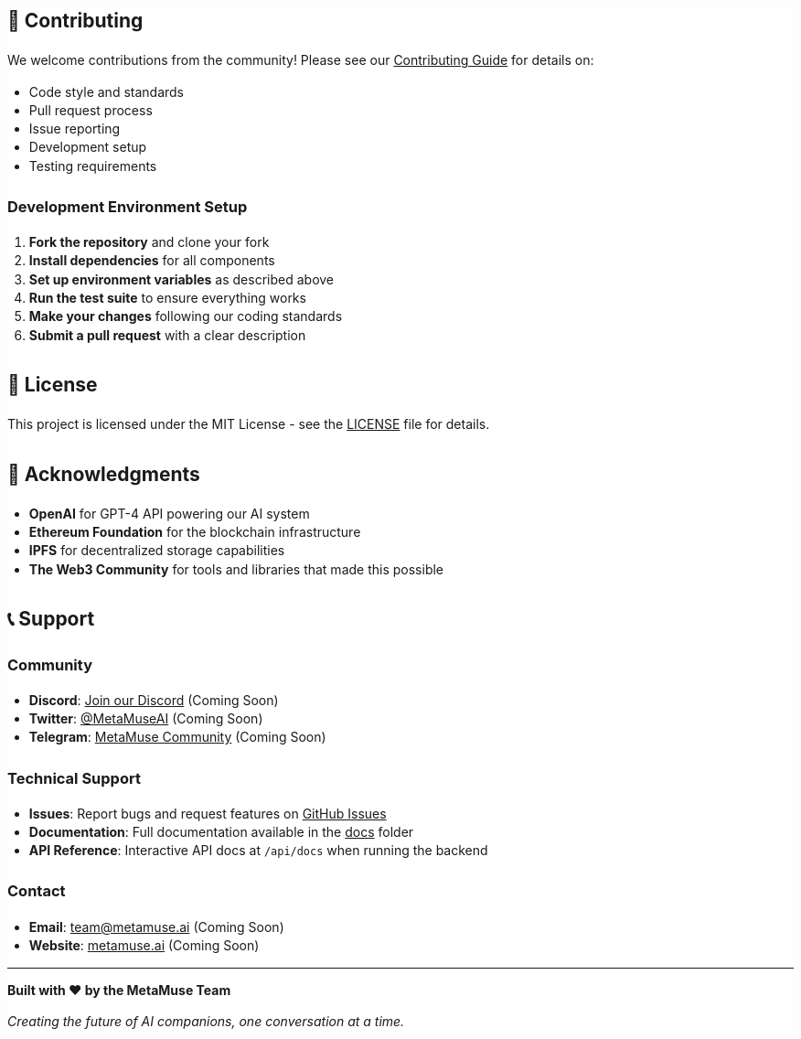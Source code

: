 ## 🤝 Contributing

We welcome contributions from the community! Please see our [Contributing Guide](CONTRIBUTING.md) for details on:

- Code style and standards
- Pull request process
- Issue reporting
- Development setup
- Testing requirements

### Development Environment Setup

1. **Fork the repository** and clone your fork
2. **Install dependencies** for all components
3. **Set up environment variables** as described above
4. **Run the test suite** to ensure everything works
5. **Make your changes** following our coding standards
6. **Submit a pull request** with a clear description

## 📄 License

This project is licensed under the MIT License - see the [LICENSE](LICENSE) file for details.

## 🙏 Acknowledgments

- **OpenAI** for GPT-4 API powering our AI system
- **Ethereum Foundation** for the blockchain infrastructure
- **IPFS** for decentralized storage capabilities
- **The Web3 Community** for tools and libraries that made this possible

## 📞 Support

### Community
- **Discord**: [Join our Discord](https://discord.gg/metamuse) (Coming Soon)
- **Twitter**: [@MetaMuseAI](https://twitter.com/metamuseai) (Coming Soon)
- **Telegram**: [MetaMuse Community](https://t.me/metamuse) (Coming Soon)

### Technical Support
- **Issues**: Report bugs and request features on [GitHub Issues](https://github.com/your-org/metamuse/issues)
- **Documentation**: Full documentation available in the [docs](docs/) folder
- **API Reference**: Interactive API docs at `/api/docs` when running the backend

### Contact
- **Email**: team@metamuse.ai (Coming Soon)
- **Website**: [metamuse.ai](https://metamuse.ai) (Coming Soon)

---

**Built with ❤️ by the MetaMuse Team**

*Creating the future of AI companions, one conversation at a time.*